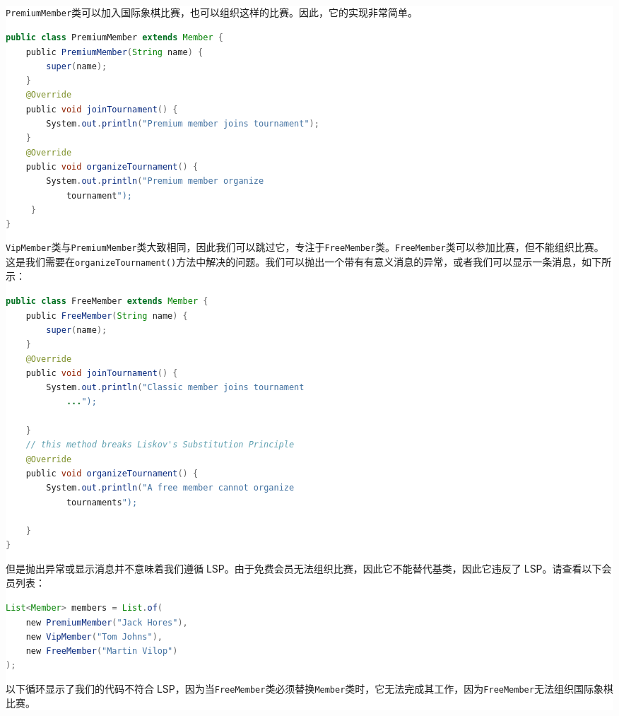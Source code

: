 `PremiumMember`类可以加入国际象棋比赛，也可以组织这样的比赛。因此，它的实现非常简单。

```java
public class PremiumMember extends Member {
    public PremiumMember(String name) {
        super(name);
    }
    @Override
    public void joinTournament() {
        System.out.println("Premium member joins tournament");         
    }
    @Override
    public void organizeTournament() {
        System.out.println("Premium member organize 
            tournament");        
     }
}
```

`VipMember`类与`PremiumMember`类大致相同，因此我们可以跳过它，专注于`FreeMember`类。`FreeMember`类可以参加比赛，但不能组织比赛。这是我们需要在`organizeTournament()`方法中解决的问题。我们可以抛出一个带有有意义消息的异常，或者我们可以显示一条消息，如下所示：

```java
public class FreeMember extends Member {
    public FreeMember(String name) {
        super(name);
    }
    @Override
    public void joinTournament() {
        System.out.println("Classic member joins tournament 
            ...");

    }
    // this method breaks Liskov's Substitution Principle
    @Override
    public void organizeTournament() {
        System.out.println("A free member cannot organize 
            tournaments");

    }
}
```

但是抛出异常或显示消息并不意味着我们遵循 LSP。由于免费会员无法组织比赛，因此它不能替代基类，因此它违反了 LSP。请查看以下会员列表：

```java
List<Member> members = List.of(
    new PremiumMember("Jack Hores"),
    new VipMember("Tom Johns"),
    new FreeMember("Martin Vilop")
); 
```

以下循环显示了我们的代码不符合 LSP，因为当`FreeMember`类必须替换`Member`类时，它无法完成其工作，因为`FreeMember`无法组织国际象棋比赛。
